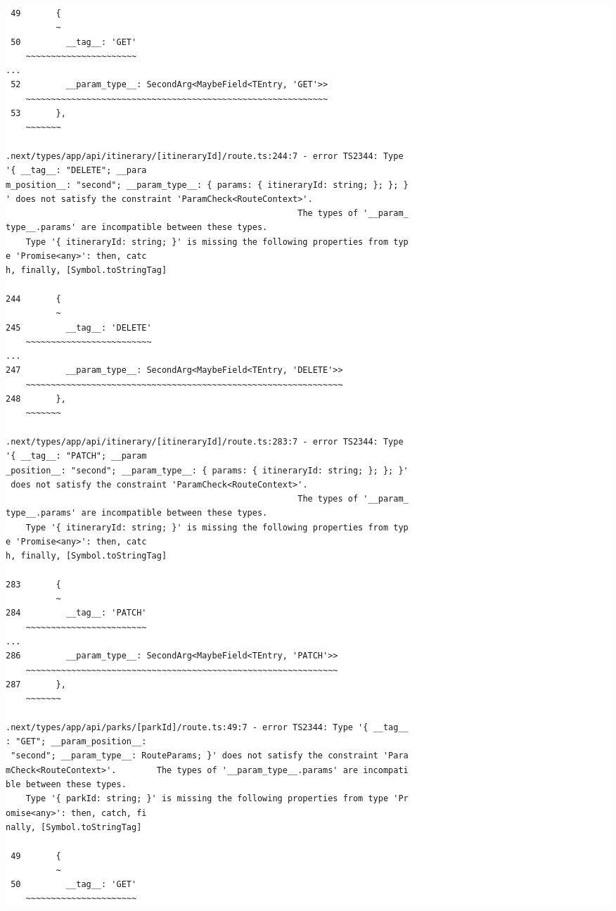```
 49       {
          ~
 50         __tag__: 'GET'
    ~~~~~~~~~~~~~~~~~~~~~~
... 
 52         __param_type__: SecondArg<MaybeField<TEntry, 'GET'>>
    ~~~~~~~~~~~~~~~~~~~~~~~~~~~~~~~~~~~~~~~~~~~~~~~~~~~~~~~~~~~~
 53       },
    ~~~~~~~

.next/types/app/api/itinerary/[itineraryId]/route.ts:244:7 - error TS2344: Type
'{ __tag__: "DELETE"; __para
m_position__: "second"; __param_type__: { params: { itineraryId: string; }; }; }
' does not satisfy the constraint 'ParamCheck<RouteContext>'.
                                                          The types of '__param_
type__.params' are incompatible between these types.
    Type '{ itineraryId: string; }' is missing the following properties from typ
e 'Promise<any>': then, catc
h, finally, [Symbol.toStringTag]
                            
244       {
          ~
245         __tag__: 'DELETE'
    ~~~~~~~~~~~~~~~~~~~~~~~~~
... 
247         __param_type__: SecondArg<MaybeField<TEntry, 'DELETE'>>
    ~~~~~~~~~~~~~~~~~~~~~~~~~~~~~~~~~~~~~~~~~~~~~~~~~~~~~~~~~~~~~~~
248       },
    ~~~~~~~

.next/types/app/api/itinerary/[itineraryId]/route.ts:283:7 - error TS2344: Type
'{ __tag__: "PATCH"; __param
_position__: "second"; __param_type__: { params: { itineraryId: string; }; }; }'
 does not satisfy the constraint 'ParamCheck<RouteContext>'.
                                                          The types of '__param_
type__.params' are incompatible between these types.
    Type '{ itineraryId: string; }' is missing the following properties from typ
e 'Promise<any>': then, catc
h, finally, [Symbol.toStringTag]
                            
283       {
          ~
284         __tag__: 'PATCH'
    ~~~~~~~~~~~~~~~~~~~~~~~~
... 
286         __param_type__: SecondArg<MaybeField<TEntry, 'PATCH'>>
    ~~~~~~~~~~~~~~~~~~~~~~~~~~~~~~~~~~~~~~~~~~~~~~~~~~~~~~~~~~~~~~
287       },
    ~~~~~~~

.next/types/app/api/parks/[parkId]/route.ts:49:7 - error TS2344: Type '{ __tag__
: "GET"; __param_position__:
 "second"; __param_type__: RouteParams; }' does not satisfy the constraint 'Para
mCheck<RouteContext>'.        The types of '__param_type__.params' are incompati
ble between these types.
    Type '{ parkId: string; }' is missing the following properties from type 'Pr
omise<any>': then, catch, fi
nally, [Symbol.toStringTag]
                            
 49       {
          ~
 50         __tag__: 'GET'
    ~~~~~~~~~~~~~~~~~~~~~~
```
